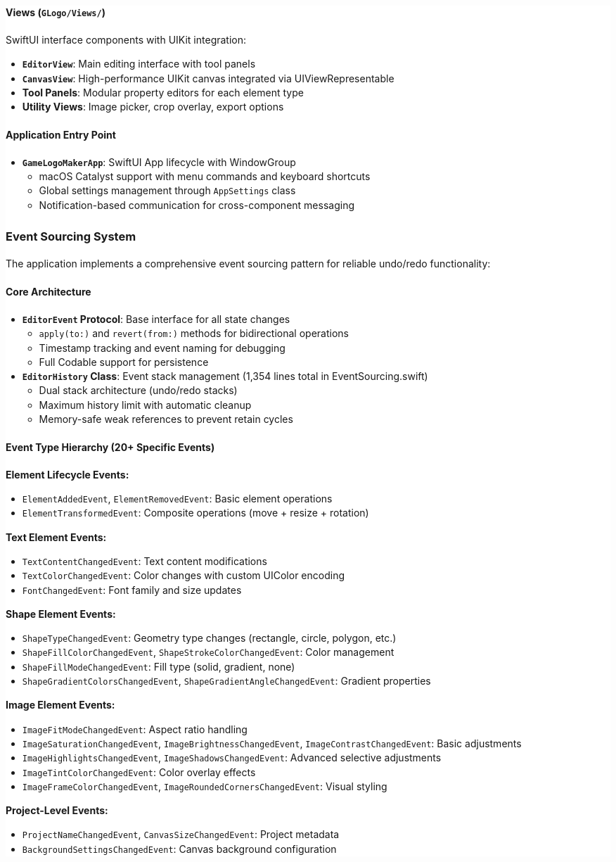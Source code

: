 #### Views (`GLogo/Views/`)
SwiftUI interface components with UIKit integration:
- **`EditorView`**: Main editing interface with tool panels
- **`CanvasView`**: High-performance UIKit canvas integrated via UIViewRepresentable
- **Tool Panels**: Modular property editors for each element type
- **Utility Views**: Image picker, crop overlay, export options

#### Application Entry Point
- **`GameLogoMakerApp`**: SwiftUI App lifecycle with WindowGroup
  - macOS Catalyst support with menu commands and keyboard shortcuts
  - Global settings management through `AppSettings` class
  - Notification-based communication for cross-component messaging

### Event Sourcing System
The application implements a comprehensive event sourcing pattern for reliable undo/redo functionality:

#### Core Architecture
- **`EditorEvent` Protocol**: Base interface for all state changes
  - `apply(to:)` and `revert(from:)` methods for bidirectional operations
  - Timestamp tracking and event naming for debugging
  - Full Codable support for persistence
- **`EditorHistory` Class**: Event stack management (1,354 lines total in EventSourcing.swift)
  - Dual stack architecture (undo/redo stacks)
  - Maximum history limit with automatic cleanup
  - Memory-safe weak references to prevent retain cycles

#### Event Type Hierarchy (20+ Specific Events)
**Element Lifecycle Events:**
- `ElementAddedEvent`, `ElementRemovedEvent`: Basic element operations
- `ElementTransformedEvent`: Composite operations (move + resize + rotation)

**Text Element Events:**
- `TextContentChangedEvent`: Text content modifications
- `TextColorChangedEvent`: Color changes with custom UIColor encoding
- `FontChangedEvent`: Font family and size updates

**Shape Element Events:**
- `ShapeTypeChangedEvent`: Geometry type changes (rectangle, circle, polygon, etc.)
- `ShapeFillColorChangedEvent`, `ShapeStrokeColorChangedEvent`: Color management
- `ShapeFillModeChangedEvent`: Fill type (solid, gradient, none)
- `ShapeGradientColorsChangedEvent`, `ShapeGradientAngleChangedEvent`: Gradient properties

**Image Element Events:**
- `ImageFitModeChangedEvent`: Aspect ratio handling
- `ImageSaturationChangedEvent`, `ImageBrightnessChangedEvent`, `ImageContrastChangedEvent`: Basic adjustments
- `ImageHighlightsChangedEvent`, `ImageShadowsChangedEvent`: Advanced selective adjustments
- `ImageTintColorChangedEvent`: Color overlay effects
- `ImageFrameColorChangedEvent`, `ImageRoundedCornersChangedEvent`: Visual styling

**Project-Level Events:**
- `ProjectNameChangedEvent`, `CanvasSizeChangedEvent`: Project metadata
- `BackgroundSettingsChangedEvent`: Canvas background configuration
